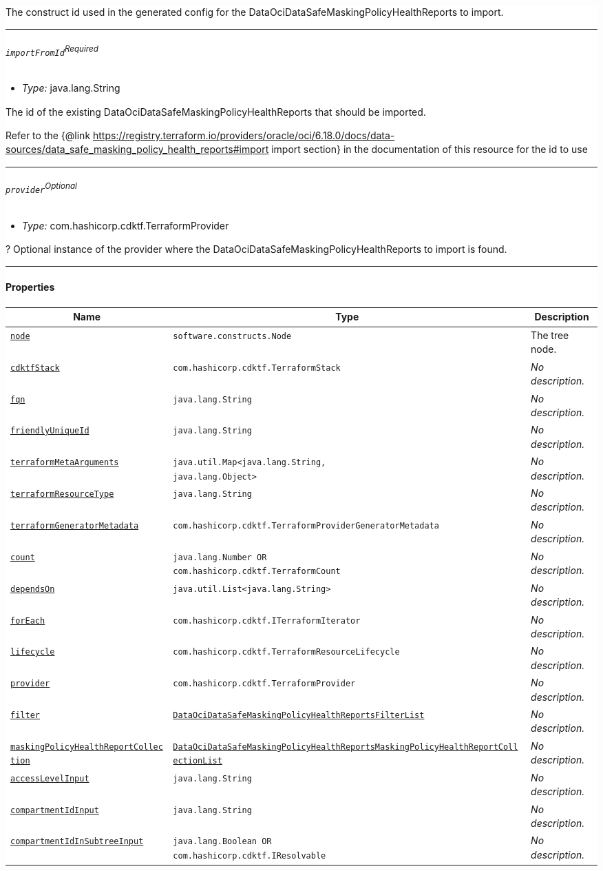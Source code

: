 The construct id used in the generated config for the DataOciDataSafeMaskingPolicyHealthReports to import.

---

###### `importFromId`<sup>Required</sup> <a name="importFromId" id="rhizo-co-terraform-provider-oci.dataOciDataSafeMaskingPolicyHealthReports.DataOciDataSafeMaskingPolicyHealthReports.generateConfigForImport.parameter.importFromId"></a>

- *Type:* java.lang.String

The id of the existing DataOciDataSafeMaskingPolicyHealthReports that should be imported.

Refer to the {@link https://registry.terraform.io/providers/oracle/oci/6.18.0/docs/data-sources/data_safe_masking_policy_health_reports#import import section} in the documentation of this resource for the id to use

---

###### `provider`<sup>Optional</sup> <a name="provider" id="rhizo-co-terraform-provider-oci.dataOciDataSafeMaskingPolicyHealthReports.DataOciDataSafeMaskingPolicyHealthReports.generateConfigForImport.parameter.provider"></a>

- *Type:* com.hashicorp.cdktf.TerraformProvider

? Optional instance of the provider where the DataOciDataSafeMaskingPolicyHealthReports to import is found.

---

#### Properties <a name="Properties" id="Properties"></a>

| **Name** | **Type** | **Description** |
| --- | --- | --- |
| <code><a href="#rhizo-co-terraform-provider-oci.dataOciDataSafeMaskingPolicyHealthReports.DataOciDataSafeMaskingPolicyHealthReports.property.node">node</a></code> | <code>software.constructs.Node</code> | The tree node. |
| <code><a href="#rhizo-co-terraform-provider-oci.dataOciDataSafeMaskingPolicyHealthReports.DataOciDataSafeMaskingPolicyHealthReports.property.cdktfStack">cdktfStack</a></code> | <code>com.hashicorp.cdktf.TerraformStack</code> | *No description.* |
| <code><a href="#rhizo-co-terraform-provider-oci.dataOciDataSafeMaskingPolicyHealthReports.DataOciDataSafeMaskingPolicyHealthReports.property.fqn">fqn</a></code> | <code>java.lang.String</code> | *No description.* |
| <code><a href="#rhizo-co-terraform-provider-oci.dataOciDataSafeMaskingPolicyHealthReports.DataOciDataSafeMaskingPolicyHealthReports.property.friendlyUniqueId">friendlyUniqueId</a></code> | <code>java.lang.String</code> | *No description.* |
| <code><a href="#rhizo-co-terraform-provider-oci.dataOciDataSafeMaskingPolicyHealthReports.DataOciDataSafeMaskingPolicyHealthReports.property.terraformMetaArguments">terraformMetaArguments</a></code> | <code>java.util.Map<java.lang.String, java.lang.Object></code> | *No description.* |
| <code><a href="#rhizo-co-terraform-provider-oci.dataOciDataSafeMaskingPolicyHealthReports.DataOciDataSafeMaskingPolicyHealthReports.property.terraformResourceType">terraformResourceType</a></code> | <code>java.lang.String</code> | *No description.* |
| <code><a href="#rhizo-co-terraform-provider-oci.dataOciDataSafeMaskingPolicyHealthReports.DataOciDataSafeMaskingPolicyHealthReports.property.terraformGeneratorMetadata">terraformGeneratorMetadata</a></code> | <code>com.hashicorp.cdktf.TerraformProviderGeneratorMetadata</code> | *No description.* |
| <code><a href="#rhizo-co-terraform-provider-oci.dataOciDataSafeMaskingPolicyHealthReports.DataOciDataSafeMaskingPolicyHealthReports.property.count">count</a></code> | <code>java.lang.Number OR com.hashicorp.cdktf.TerraformCount</code> | *No description.* |
| <code><a href="#rhizo-co-terraform-provider-oci.dataOciDataSafeMaskingPolicyHealthReports.DataOciDataSafeMaskingPolicyHealthReports.property.dependsOn">dependsOn</a></code> | <code>java.util.List<java.lang.String></code> | *No description.* |
| <code><a href="#rhizo-co-terraform-provider-oci.dataOciDataSafeMaskingPolicyHealthReports.DataOciDataSafeMaskingPolicyHealthReports.property.forEach">forEach</a></code> | <code>com.hashicorp.cdktf.ITerraformIterator</code> | *No description.* |
| <code><a href="#rhizo-co-terraform-provider-oci.dataOciDataSafeMaskingPolicyHealthReports.DataOciDataSafeMaskingPolicyHealthReports.property.lifecycle">lifecycle</a></code> | <code>com.hashicorp.cdktf.TerraformResourceLifecycle</code> | *No description.* |
| <code><a href="#rhizo-co-terraform-provider-oci.dataOciDataSafeMaskingPolicyHealthReports.DataOciDataSafeMaskingPolicyHealthReports.property.provider">provider</a></code> | <code>com.hashicorp.cdktf.TerraformProvider</code> | *No description.* |
| <code><a href="#rhizo-co-terraform-provider-oci.dataOciDataSafeMaskingPolicyHealthReports.DataOciDataSafeMaskingPolicyHealthReports.property.filter">filter</a></code> | <code><a href="#rhizo-co-terraform-provider-oci.dataOciDataSafeMaskingPolicyHealthReports.DataOciDataSafeMaskingPolicyHealthReportsFilterList">DataOciDataSafeMaskingPolicyHealthReportsFilterList</a></code> | *No description.* |
| <code><a href="#rhizo-co-terraform-provider-oci.dataOciDataSafeMaskingPolicyHealthReports.DataOciDataSafeMaskingPolicyHealthReports.property.maskingPolicyHealthReportCollection">maskingPolicyHealthReportCollection</a></code> | <code><a href="#rhizo-co-terraform-provider-oci.dataOciDataSafeMaskingPolicyHealthReports.DataOciDataSafeMaskingPolicyHealthReportsMaskingPolicyHealthReportCollectionList">DataOciDataSafeMaskingPolicyHealthReportsMaskingPolicyHealthReportCollectionList</a></code> | *No description.* |
| <code><a href="#rhizo-co-terraform-provider-oci.dataOciDataSafeMaskingPolicyHealthReports.DataOciDataSafeMaskingPolicyHealthReports.property.accessLevelInput">accessLevelInput</a></code> | <code>java.lang.String</code> | *No description.* |
| <code><a href="#rhizo-co-terraform-provider-oci.dataOciDataSafeMaskingPolicyHealthReports.DataOciDataSafeMaskingPolicyHealthReports.property.compartmentIdInput">compartmentIdInput</a></code> | <code>java.lang.String</code> | *No description.* |
| <code><a href="#rhizo-co-terraform-provider-oci.dataOciDataSafeMaskingPolicyHealthReports.DataOciDataSafeMaskingPolicyHealthReports.property.compartmentIdInSubtreeInput">compartmentIdInSubtreeInput</a></code> | <code>java.lang.Boolean OR com.hashicorp.cdktf.IResolvable</code> | *No description.* |